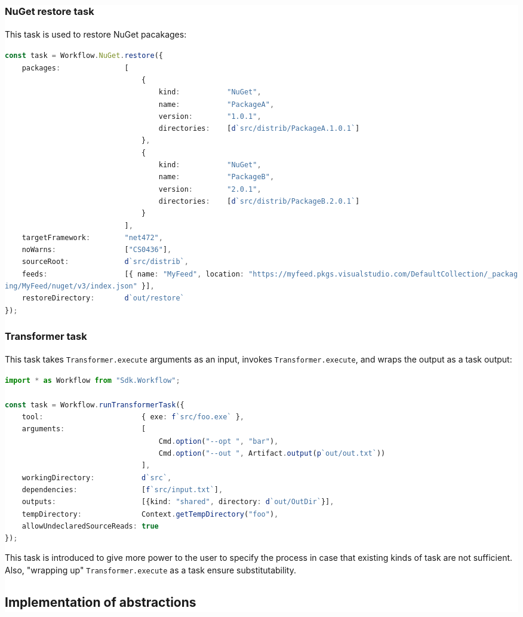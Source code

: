 ### NuGet restore task
This task is used to restore NuGet pacakages:
```typescript
const task = Workflow.NuGet.restore({
    packages:               [
                                {
                                    kind:           "NuGet",
                                    name:           "PackageA",
                                    version:        "1.0.1",
                                    directories:    [d`src/distrib/PackageA.1.0.1`]
                                },
                                {
                                    kind:           "NuGet",
                                    name:           "PackageB",
                                    version:        "2.0.1",
                                    directories:    [d`src/distrib/PackageB.2.0.1`]
                                }
                            ],
    targetFramework:        "net472",
    noWarns:                ["CS0436"],
    sourceRoot:             d`src/distrib`,
    feeds:                  [{ name: "MyFeed", location: "https://myfeed.pkgs.visualstudio.com/DefaultCollection/_packaging/MyFeed/nuget/v3/index.json" }],
    restoreDirectory:       d`out/restore`
});
```

### Transformer task
This task takes `Transformer.execute` arguments as an input, invokes `Transformer.execute`, and wraps the output as a task output:
```typescript
import * as Workflow from "Sdk.Workflow";

const task = Workflow.runTransformerTask({
    tool:                       { exe: f`src/foo.exe` },
    arguments:                  [
                                    Cmd.option("--opt ", "bar"),
                                    Cmd.option("--out ", Artifact.output(p`out/out.txt`))
                                ],
    workingDirectory:           d`src`,
    dependencies:               [f`src/input.txt`],
    outputs:                    [{kind: "shared", directory: d`out/OutDir`}],
    tempDirectory:              Context.getTempDirectory("foo"),
    allowUndeclaredSourceReads: true
});
```
This task is introduced to give more power to the user to specify the process in case that existing kinds of task are not sufficient.
Also, "wrapping up" `Transformer.execute` as a task ensure substitutability.

## Implementation of abstractions
